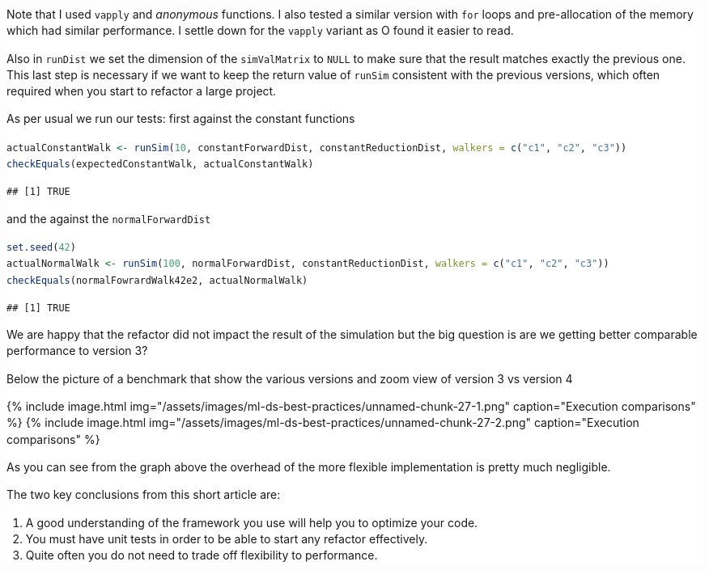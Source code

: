 Note that I used `vapply` and *anonymous* functions. I also tested a similar version with `for` 
loops and pre-allocation of the memory which had similar performance. I settle down 
for the `vapply` variant as O found it easier to read.

Also in `runDist` we set the dimension of the `simValMatrix` to `NULL` to make sure that the result matches exactly the previous one. 
This last step is necessary if we want to keep the return value of `runSim` consistent with 
the previous versions, which often required when you start to refactor a large project.

As per usual we run our tests: first against the constant functions

``` r
actualConstantWalk <- runSim(10, constantForwardDist, constantReductionDist, walkers = c("c1", "c2", "c3"))
checkEquals(expectedConstantWalk, actualConstantWalk)
```

    ## [1] TRUE

and the against the `normalForwardDist`

``` r
set.seed(42)
actualNormalWalk <- runSim(100, normalForwardDist, constantReductionDist, walkers = c("c1", "c2", "c3"))
checkEquals(normalFowrardWalk42e2, actualNormalWalk)
```

    ## [1] TRUE


We are happy that the refactor did not impact the result of the simulation but the big
question is are we getting better comparable performance to version 3?

Below the picture of a benchmark that show the various versions and zoom view of 
version 3 vs version 4

{% include image.html img="/assets/images/ml-ds-best-practices/unnamed-chunk-27-1.png" caption="Execution comparisons" %}
{% include image.html img="/assets/images/ml-ds-best-practices/unnamed-chunk-27-2.png" caption="Execution comparisons" %}


As you can see from the graph above the overhead of the more flexible implementation
is pretty much negligible.

The two key conclusions from this short article are:

1.  A good understanding of the framework you use  will help you to optimize your code.
2.  You must have unit tests in order to be able to start any refactor effectively.
3.  Quite often you do not need to trade off flexibility to performance.
